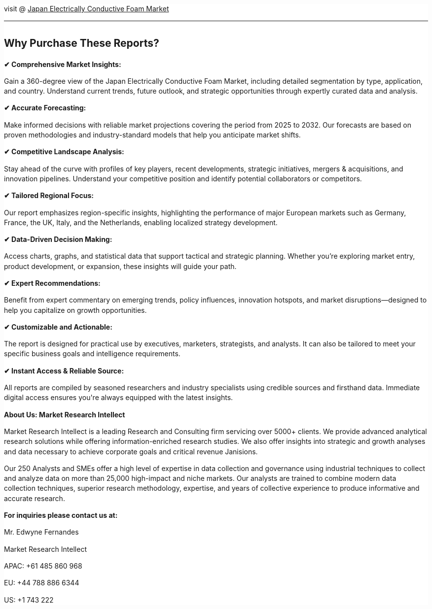 visit&nbsp;@</strong>&nbsp;</span><span class="font-[700]"><a href="https://www.marketresearchintellect.com/product/global-electrically-conductive-foam-market-size-and-forecast/?utm_source=Linkedin&utm_medium=026" target="_blank" data-tracking-control-name="article-ssr-frontend-pulse_little-text-block" data-tracking-will-navigate="" data-test-link="">Japan Electrically Conductive Foam Market</a></span></p></blockquote><hr /><h2>Why Purchase These Reports?</h2><p><strong>✔ Comprehensive Market Insights:</strong></p><p>Gain a 360-degree view of the Japan Electrically Conductive Foam Market, including detailed segmentation by type, application, and country. Understand current trends, future outlook, and strategic opportunities through expertly curated data and analysis.</p><p><strong>✔ Accurate Forecasting:</strong></p><p>Make informed decisions with reliable market projections covering the period from 2025 to 2032. Our forecasts are based on proven methodologies and industry-standard models that help you anticipate market shifts.</p><p><strong>✔ Competitive Landscape Analysis:</strong></p><p>Stay ahead of the curve with profiles of key players, recent developments, strategic initiatives, mergers &amp; acquisitions, and innovation pipelines. Understand your competitive position and identify potential collaborators or competitors.</p><p><strong>✔ Tailored Regional Focus:</strong></p><p>Our report emphasizes region-specific insights, highlighting the performance of major European markets such as Germany, France, the UK, Italy, and the Netherlands, enabling localized strategy development.</p><p><strong>✔ Data-Driven Decision Making:</strong></p><p>Access charts, graphs, and statistical data that support tactical and strategic planning. Whether you&rsquo;re exploring market entry, product development, or expansion, these insights will guide your path.</p><p><strong>✔ Expert Recommendations:</strong></p><p>Benefit from expert commentary on emerging trends, policy influences, innovation hotspots, and market disruptions&mdash;designed to help you capitalize on growth opportunities.</p><p><strong>✔ Customizable and Actionable:</strong></p><p>The report is designed for practical use by executives, marketers, strategists, and analysts. It can also be tailored to meet your specific business goals and intelligence requirements.</p><p><strong>✔ Instant Access &amp; Reliable Source:</strong></p><p>All reports are compiled by seasoned researchers and industry specialists using credible sources and firsthand data. Immediate digital access ensures you're always equipped with the latest insights.</p><p><strong><span class="font-[700]">About Us: Market Research Intellect</span></strong></p><p><span class="">Market Research Intellect is a leading Research and Consulting firm servicing over 5000+ clients. We provide advanced analytical research solutions while offering information-enriched research studies.&nbsp;</span>We also offer insights into strategic and growth analyses and data necessary to achieve corporate goals and critical revenue Janisions.</p><p><span class="">Our 250 Analysts and SMEs offer a high level of expertise in data collection and governance using industrial techniques to collect and analyze data on more than 25,000 high-impact and niche markets. Our analysts are trained to combine modern data collection techniques, superior research methodology, expertise, and years of collective experience to produce informative and accurate research.</span></p><p><strong>For inquiries please contact us at:</strong></p><p>Mr. Edwyne Fernandes</p><p>Market Research Intellect</p><p>APAC: +61 485 860 968</p><p>EU: +44 788 886 6344</p><p>US: +1 743 222